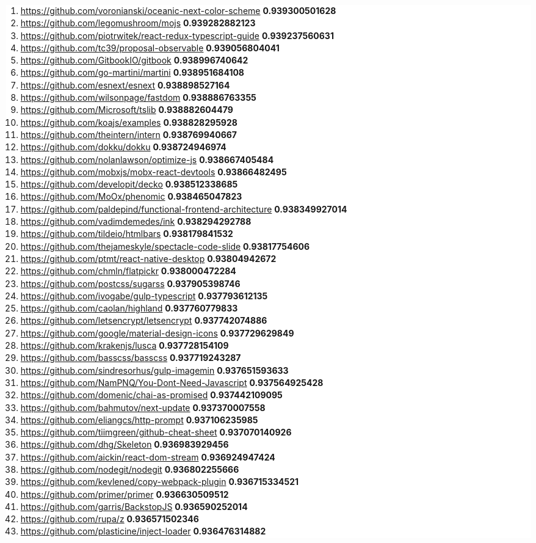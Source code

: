  1. https://github.com/voronianski/oceanic-next-color-scheme **0.939300501628**
 1. https://github.com/legomushroom/mojs **0.939282882123**
 1. https://github.com/piotrwitek/react-redux-typescript-guide **0.939237560631**
 1. https://github.com/tc39/proposal-observable **0.939056804041**
 1. https://github.com/GitbookIO/gitbook **0.938996740642**
 1. https://github.com/go-martini/martini **0.938951684108**
 1. https://github.com/esnext/esnext **0.938898527164**
 1. https://github.com/wilsonpage/fastdom **0.938886763355**
 1. https://github.com/Microsoft/tslib **0.938882604479**
 1. https://github.com/koajs/examples **0.938828295928**
 1. https://github.com/theintern/intern **0.938769940667**
 1. https://github.com/dokku/dokku **0.938724946974**
 1. https://github.com/nolanlawson/optimize-js **0.938667405484**
 1. https://github.com/mobxjs/mobx-react-devtools **0.93866482495**
 1. https://github.com/developit/decko **0.938512338685**
 1. https://github.com/MoOx/phenomic **0.938465047823**
 1. https://github.com/paldepind/functional-frontend-architecture **0.938349927014**
 1. https://github.com/vadimdemedes/ink **0.938294292788**
 1. https://github.com/tildeio/htmlbars **0.938179841532**
 1. https://github.com/thejameskyle/spectacle-code-slide **0.93817754606**
 1. https://github.com/ptmt/react-native-desktop **0.93804942672**
 1. https://github.com/chmln/flatpickr **0.938000472284**
 1. https://github.com/postcss/sugarss **0.937905398746**
 1. https://github.com/ivogabe/gulp-typescript **0.937793612135**
 1. https://github.com/caolan/highland **0.937760779833**
 1. https://github.com/letsencrypt/letsencrypt **0.937742074886**
 1. https://github.com/google/material-design-icons **0.937729629849**
 1. https://github.com/krakenjs/lusca **0.937728154109**
 1. https://github.com/basscss/basscss **0.937719243287**
 1. https://github.com/sindresorhus/gulp-imagemin **0.937651593633**
 1. https://github.com/NamPNQ/You-Dont-Need-Javascript **0.937564925428**
 1. https://github.com/domenic/chai-as-promised **0.937442109095**
 1. https://github.com/bahmutov/next-update **0.937370007558**
 1. https://github.com/eliangcs/http-prompt **0.937106235985**
 1. https://github.com/tiimgreen/github-cheat-sheet **0.937070140926**
 1. https://github.com/dhg/Skeleton **0.936983929456**
 1. https://github.com/aickin/react-dom-stream **0.936924947424**
 1. https://github.com/nodegit/nodegit **0.936802255666**
 1. https://github.com/kevlened/copy-webpack-plugin **0.936715334521**
 1. https://github.com/primer/primer **0.936630509512**
 1. https://github.com/garris/BackstopJS **0.936590252014**
 1. https://github.com/rupa/z **0.936571502346**
 1. https://github.com/plasticine/inject-loader **0.936476314882**
 